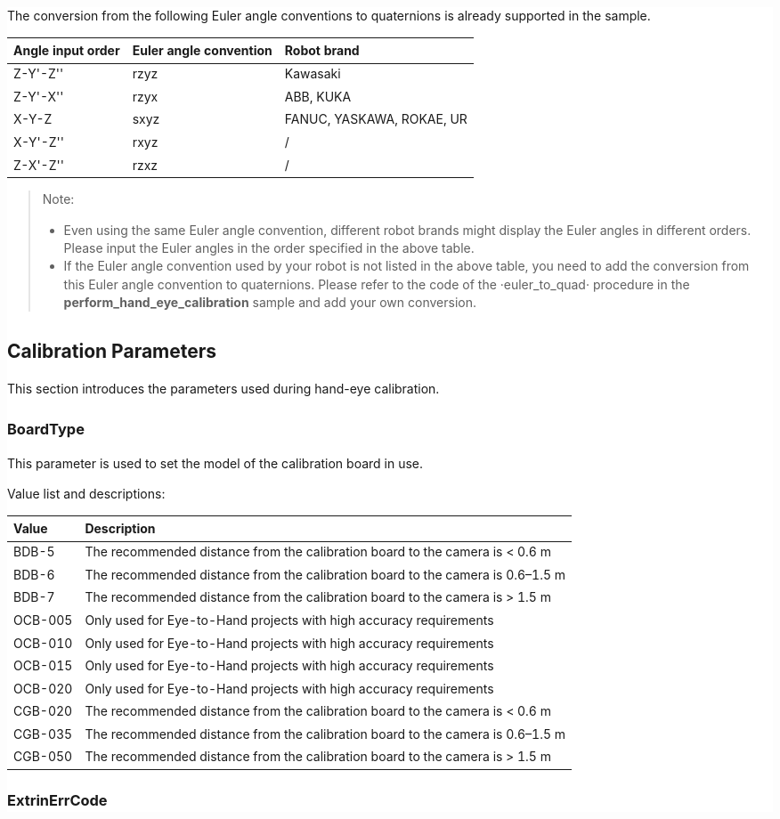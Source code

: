 The conversion from the following Euler angle conventions to quaternions is already supported in the sample.

| Angle input order | Euler angle convention | Robot brand               |
| :----             | :----                  | :----                     |
| Z-Y'-Z''          | rzyz                   | Kawasaki                  |
| Z-Y'-X''          | rzyx                   | ABB, KUKA                 |
| X-Y-Z             | sxyz                   | FANUC, YASKAWA, ROKAE, UR |
| X-Y'-Z''          | rxyz                   | /                         |
| Z-X'-Z''          | rzxz                   | /                         |

> Note:
>
>* Even using the same Euler angle convention, different robot brands might display the Euler angles in different orders. Please input the Euler angles in the order specified in the above table.
>* If the Euler angle convention used by your robot is not listed in the above table, you need to add the conversion from this Euler angle convention to quaternions. Please refer to the code of the ·euler_to_quad· procedure in the **perform_hand_eye_calibration** sample and add your own conversion.

## Calibration Parameters

This section introduces the parameters used during hand-eye calibration.

### BoardType

This parameter is used to set the model of the calibration board in use.

Value list and descriptions:

| Value     | Description                                                                    |
| :----     | :----                                                                          |
| BDB-5     | The recommended distance from the calibration board to the camera is < 0.6 m   |
| BDB-6     | The recommended distance from the calibration board to the camera is 0.6–1.5 m |
| BDB-7     | The recommended distance from the calibration board to the camera is > 1.5 m   |
| OCB-005   | Only used for Eye-to-Hand projects with high accuracy requirements             |
| OCB-010   | Only used for Eye-to-Hand projects with high accuracy requirements             |
| OCB-015   | Only used for Eye-to-Hand projects with high accuracy requirements             |
| OCB-020   | Only used for Eye-to-Hand projects with high accuracy requirements             |
| CGB-020   | The recommended distance from the calibration board to the camera is < 0.6 m   |
| CGB-035   | The recommended distance from the calibration board to the camera is 0.6–1.5 m |
| CGB-050   | The recommended distance from the calibration board to the camera is > 1.5 m   |

### ExtrinErrCode
